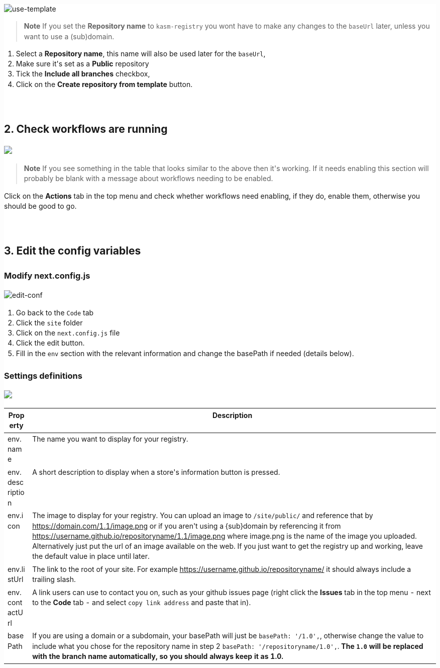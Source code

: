 ![use-template](https://user-images.githubusercontent.com/5698566/230080115-e81a5663-5752-44fc-94a5-ea7721e5745b.gif)

> **Note**
> If you set the **Repository name** to `kasm-registry` you wont have to make any changes to the `baseUrl` later, unless you want to use a (sub)domain.

1. Select a **Repository name**, this name will also be used later for the `baseUrl`, 
2. Make sure it's set as a **Public** repository
3. Tick the **Include all branches** checkbox, 
4. Click on the **Create repository from template** button.

&nbsp;

## 2. Check workflows are running

<img width="600" src="https://user-images.githubusercontent.com/5698566/230056251-09d722e8-41d8-4adf-b166-b623624e19ec.png" />

> **Note**
> If you see something in the table that looks similar to the above then it's working. If it needs enabling this section will probably be blank with a message about workflows needing to be enabled.

Click on the **Actions** tab in the top menu and check whether workflows need enabling, if they do, enable them, otherwise you should be good to go.

&nbsp;

## 3. Edit the config variables

### Modify next.config.js
![edit-conf](https://user-images.githubusercontent.com/5698566/230075839-ec698589-1276-4163-bd5e-34642a108e7f.gif)

1. Go back to the `Code` tab
1. Click the `site` folder
2. Click on the `next.config.js` file
1. Click the edit button. 
2. Fill in the `env` section with the relevant information and change the basePath if needed (details below).

### Settings definitions

<img width="600" src="https://user-images.githubusercontent.com/5698566/230057592-a6fbde4d-2bda-44ca-b77d-62c58ed97cc4.png" />

| Property  | Description |
| --------- | ----------- |
| env.name  | The name you want to display for your registry. |
| env.description  | A short description to display when a store's information button is pressed. |
| env.icon  | The image to display for your registry. You can upload an image to `/site/public/` and reference that by https://domain.com/1.1/image.png or if you aren't using a {sub}domain by referencing it from https://username.github.io/repositoryname/1.1/image.png where image.png is the name of the image you uploaded. Alternatively just put the url of an image available on the web. If you just want to get the registry up and working, leave the default value in place until later. |
| env.listUrl  | The link to the root of your site. For example https://username.github.io/repositoryname/ it should always include a trailing slash. |
| env.contactUrl  | A link users can use to contact you on, such as your github issues page (right click the **Issues** tab in the top menu - next to the **Code** tab - and select `copy link address` and paste that in). |
| basePath  | If you are using a domain or a subdomain, your basePath will just be `basePath: '/1.0',`, otherwise change the value to include what you chose for the repository name in step 2 `basePath: '/repositoryname/1.0',`. **The `1.0` will be replaced with the branch name automatically, so you should always keep it as 1.0.** |
